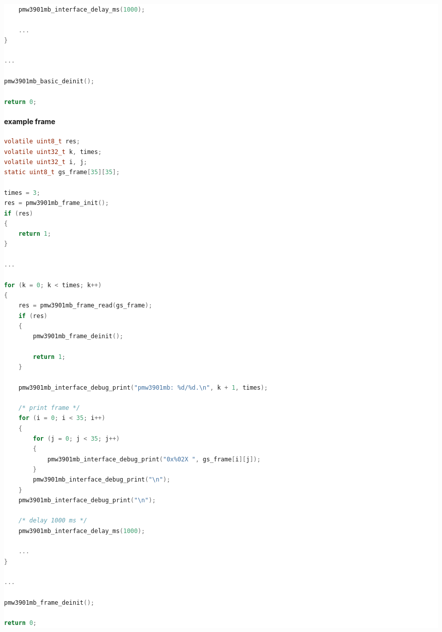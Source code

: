 ```C
    pmw3901mb_interface_delay_ms(1000);
    
    ...
}

...
    
pmw3901mb_basic_deinit();

return 0;
```

#### example frame

```C
volatile uint8_t res;
volatile uint32_t k, times;
volatile uint32_t i, j;
static uint8_t gs_frame[35][35];

times = 3;
res = pmw3901mb_frame_init();
if (res)
{
    return 1;
}

...

for (k = 0; k < times; k++)
{
    res = pmw3901mb_frame_read(gs_frame);
    if (res)
    {
        pmw3901mb_frame_deinit();

        return 1;
    }

    pmw3901mb_interface_debug_print("pmw3901mb: %d/%d.\n", k + 1, times);
    
    /* print frame */
    for (i = 0; i < 35; i++)
    {
        for (j = 0; j < 35; j++)
        {
            pmw3901mb_interface_debug_print("0x%02X ", gs_frame[i][j]);
        }
        pmw3901mb_interface_debug_print("\n");
    }
    pmw3901mb_interface_debug_print("\n");

    /* delay 1000 ms */
    pmw3901mb_interface_delay_ms(1000);
    
    ...
}

...
    
pmw3901mb_frame_deinit();

return 0;
```